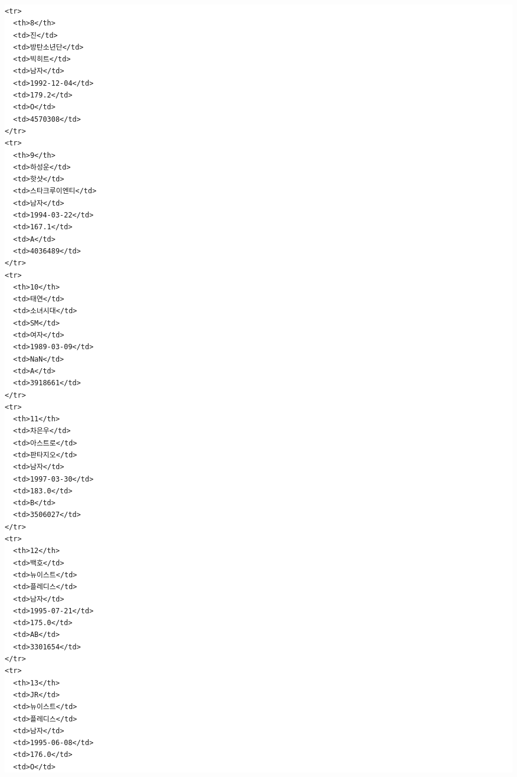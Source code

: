     <tr>
      <th>8</th>
      <td>진</td>
      <td>방탄소년단</td>
      <td>빅히트</td>
      <td>남자</td>
      <td>1992-12-04</td>
      <td>179.2</td>
      <td>O</td>
      <td>4570308</td>
    </tr>
    <tr>
      <th>9</th>
      <td>하성운</td>
      <td>핫샷</td>
      <td>스타크루이엔티</td>
      <td>남자</td>
      <td>1994-03-22</td>
      <td>167.1</td>
      <td>A</td>
      <td>4036489</td>
    </tr>
    <tr>
      <th>10</th>
      <td>태연</td>
      <td>소녀시대</td>
      <td>SM</td>
      <td>여자</td>
      <td>1989-03-09</td>
      <td>NaN</td>
      <td>A</td>
      <td>3918661</td>
    </tr>
    <tr>
      <th>11</th>
      <td>차은우</td>
      <td>아스트로</td>
      <td>판타지오</td>
      <td>남자</td>
      <td>1997-03-30</td>
      <td>183.0</td>
      <td>B</td>
      <td>3506027</td>
    </tr>
    <tr>
      <th>12</th>
      <td>백호</td>
      <td>뉴이스트</td>
      <td>플레디스</td>
      <td>남자</td>
      <td>1995-07-21</td>
      <td>175.0</td>
      <td>AB</td>
      <td>3301654</td>
    </tr>
    <tr>
      <th>13</th>
      <td>JR</td>
      <td>뉴이스트</td>
      <td>플레디스</td>
      <td>남자</td>
      <td>1995-06-08</td>
      <td>176.0</td>
      <td>O</td>
